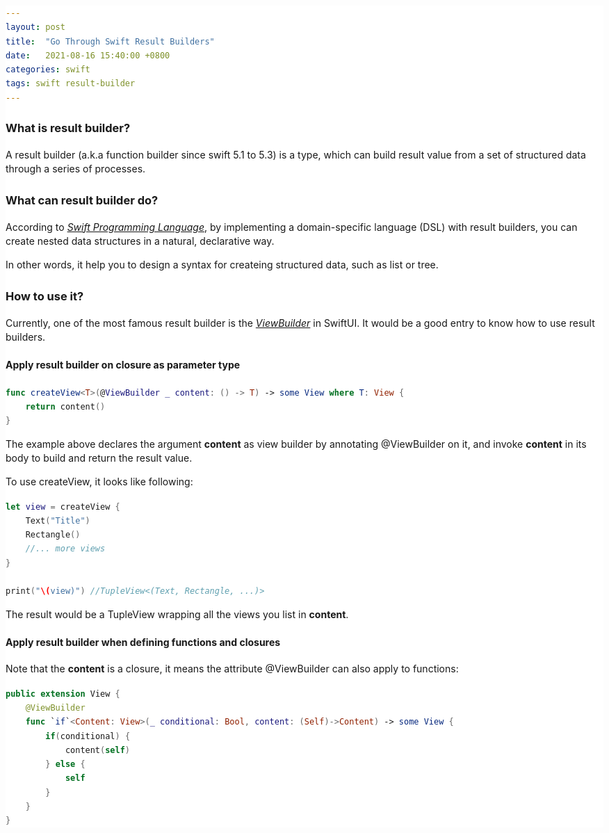 ```yaml
---
layout: post
title:  "Go Through Swift Result Builders"
date:   2021-08-16 15:40:00 +0800
categories: swift
tags: swift result-builder
---
```


### What is result builder? 

A result builder (a.k.a function builder since swift 5.1 to 5.3) is a type, which can build result value from a set of structured data through a series of processes.

### What can result builder do?

According to [*Swift Programming Language*](https://docs.swift.org/swift-book/ReferenceManual/Attributes.html#ID633), by implementing a domain-specific language (DSL) with result builders, you can create nested data structures in a natural, declarative way.

In other words, it help you to design a syntax for createing structured data, such as list or tree.

### How to use it?

Currently, one of the most famous result builder is the [*ViewBuilder*](https://developer.apple.com/documentation/swiftui/viewbuilder) in SwiftUI. It would be a good entry to know how to use result builders.

#### Apply result builder on closure as parameter type
```swift
func createView<T>(@ViewBuilder _ content: () -> T) -> some View where T: View {
    return content()
}
```

The example above declares the argument **content** as view builder by annotating @ViewBuilder on it, and invoke **content** in its body to build and return the result value.

To use createView, it looks like following:
```swift
let view = createView {
    Text("Title")
    Rectangle()
    //... more views
}

print("\(view)") //TupleView<(Text, Rectangle, ...)>
```
The result would be a TupleView wrapping all the views you list in **content**.

#### Apply result builder when defining functions and closures
Note that the **content** is a closure, it means the attribute @ViewBuilder can also apply to functions:
```swift
public extension View {
    @ViewBuilder
    func `if`<Content: View>(_ conditional: Bool, content: (Self)->Content) -> some View {
        if(conditional) {
            content(self)
        } else {
            self
        }
    }
}
```